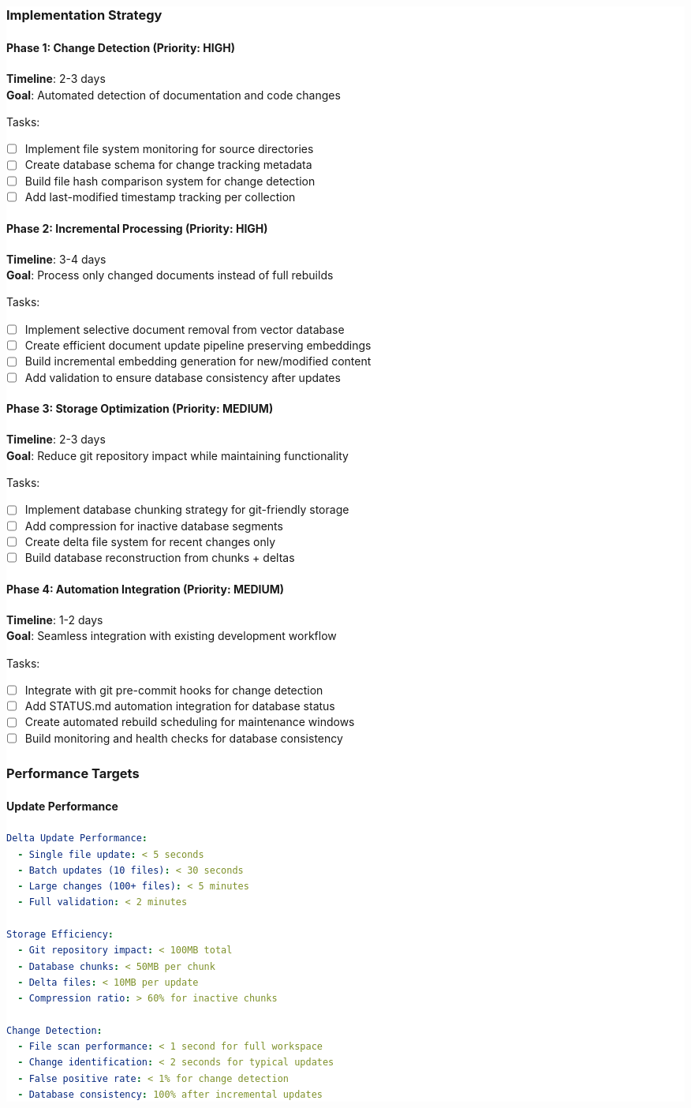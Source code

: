 ### Implementation Strategy

#### Phase 1: Change Detection (Priority: HIGH)
**Timeline**: 2-3 days  
**Goal**: Automated detection of documentation and code changes

Tasks:
- [ ] Implement file system monitoring for source directories
- [ ] Create database schema for change tracking metadata
- [ ] Build file hash comparison system for change detection
- [ ] Add last-modified timestamp tracking per collection

#### Phase 2: Incremental Processing (Priority: HIGH)  
**Timeline**: 3-4 days  
**Goal**: Process only changed documents instead of full rebuilds

Tasks:
- [ ] Implement selective document removal from vector database
- [ ] Create efficient document update pipeline preserving embeddings
- [ ] Build incremental embedding generation for new/modified content
- [ ] Add validation to ensure database consistency after updates

#### Phase 3: Storage Optimization (Priority: MEDIUM)
**Timeline**: 2-3 days  
**Goal**: Reduce git repository impact while maintaining functionality

Tasks:
- [ ] Implement database chunking strategy for git-friendly storage
- [ ] Add compression for inactive database segments
- [ ] Create delta file system for recent changes only
- [ ] Build database reconstruction from chunks + deltas

#### Phase 4: Automation Integration (Priority: MEDIUM)
**Timeline**: 1-2 days  
**Goal**: Seamless integration with existing development workflow

Tasks:
- [ ] Integrate with git pre-commit hooks for change detection
- [ ] Add STATUS.md automation integration for database status
- [ ] Create automated rebuild scheduling for maintenance windows
- [ ] Build monitoring and health checks for database consistency

### Performance Targets

#### Update Performance
```yaml
Delta Update Performance:
  - Single file update: < 5 seconds
  - Batch updates (10 files): < 30 seconds  
  - Large changes (100+ files): < 5 minutes
  - Full validation: < 2 minutes

Storage Efficiency:
  - Git repository impact: < 100MB total
  - Database chunks: < 50MB per chunk
  - Delta files: < 10MB per update
  - Compression ratio: > 60% for inactive chunks

Change Detection:
  - File scan performance: < 1 second for full workspace
  - Change identification: < 2 seconds for typical updates
  - False positive rate: < 1% for change detection
  - Database consistency: 100% after incremental updates
```
